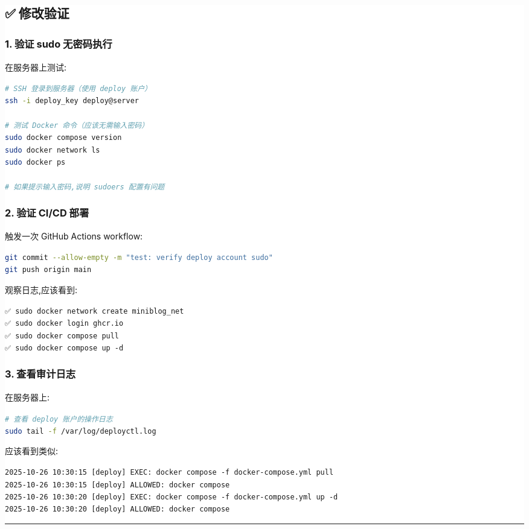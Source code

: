 
## ✅ 修改验证

### 1. 验证 sudo 无密码执行

在服务器上测试:

```bash
# SSH 登录到服务器（使用 deploy 账户）
ssh -i deploy_key deploy@server

# 测试 Docker 命令（应该无需输入密码）
sudo docker compose version
sudo docker network ls
sudo docker ps

# 如果提示输入密码,说明 sudoers 配置有问题
```

### 2. 验证 CI/CD 部署

触发一次 GitHub Actions workflow:

```bash
git commit --allow-empty -m "test: verify deploy account sudo"
git push origin main
```

观察日志,应该看到:

```log
✅ sudo docker network create miniblog_net
✅ sudo docker login ghcr.io
✅ sudo docker compose pull
✅ sudo docker compose up -d
```

### 3. 查看审计日志

在服务器上:

```bash
# 查看 deploy 账户的操作日志
sudo tail -f /var/log/deployctl.log
```

应该看到类似:

```log
2025-10-26 10:30:15 [deploy] EXEC: docker compose -f docker-compose.yml pull
2025-10-26 10:30:15 [deploy] ALLOWED: docker compose
2025-10-26 10:30:20 [deploy] EXEC: docker compose -f docker-compose.yml up -d
2025-10-26 10:30:20 [deploy] ALLOWED: docker compose
```

---

